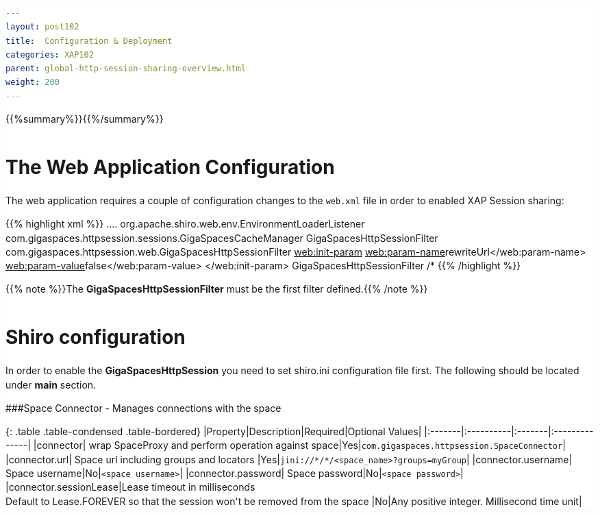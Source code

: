 ```yaml
---
layout: post102
title:  Configuration & Deployment
categories: XAP102
parent: global-http-session-sharing-overview.html
weight: 200
---
```


{{%summary%}}{{%/summary%}}



# The Web Application Configuration

The web application requires a couple of configuration changes to the `web.xml` file in order to enabled XAP Session sharing:

{{% highlight xml %}}
<web-app>
		....
	<listener>
      		<listener-class>org.apache.shiro.web.env.EnvironmentLoaderListener</listener-class>
    	</listener>
    	<listener>
      		<listener-class>com.gigaspaces.httpsession.sessions.GigaSpacesCacheManager</listener-class>
    	</listener>
        <filter>
        	<filter-name>GigaSpacesHttpSessionFilter</filter-name>
        	<filter-class>com.gigaspaces.httpsession.web.GigaSpacesHttpSessionFilter</filter-class>
        	<web:init-param> 
        		<web:param-name>rewriteUrl</web:param-name> 
            		<web:param-value>false</web:param-value> <!-- default true -->
        	</web:init-param>
        </filter>
        <filter-mapping>
            <filter-name>GigaSpacesHttpSessionFilter</filter-name>
            <url-pattern>/*</url-pattern>
        </filter-mapping>
</web-app>
{{% /highlight %}}

{{% note %}}The **GigaSpacesHttpSessionFilter** must be the first filter defined.{{% /note %}}

# Shiro configuration

In order to enable the **GigaSpacesHttpSession** you need to set shiro.ini configuration file first.
The following should be located under **main** section.

###Space Connector - Manages connections with the space


{: .table   .table-condensed   .table-bordered}
|Property|Description|Required|Optional Values|
|:-------|:----------|:-------|:--------------|
|connector| wrap SpaceProxy and perform operation against space|Yes|`com.gigaspaces.httpsession.SpaceConnector`|
|connector.url| Space url including groups and locators |Yes|`jini://*/*/<space_name>?groups=myGroup`|
|connector.username| Space username|No|`<space username>`|
|connector.password| Space password|No|`<space password>`|
|connector.sessionLease|Lease timeout in milliseconds <br>Default to Lease.FOREVER so that the session won't be removed from the space |No|Any positive integer. Millisecond time unit|